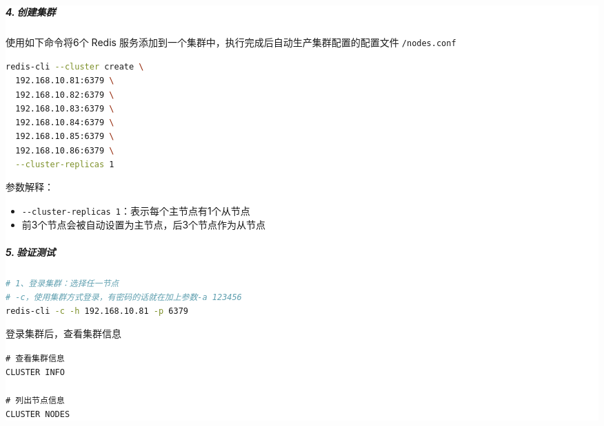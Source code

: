 

##### 4. 创建集群

使用如下命令将6个 Redis 服务添加到一个集群中，执行完成后自动生产集群配置的配置文件 `/nodes.conf `

~~~bash
redis-cli --cluster create \
  192.168.10.81:6379 \
  192.168.10.82:6379 \
  192.168.10.83:6379 \
  192.168.10.84:6379 \
  192.168.10.85:6379 \
  192.168.10.86:6379 \
  --cluster-replicas 1
~~~

参数解释：

- `--cluster-replicas 1`：表示每个主节点有1个从节点
- 前3个节点会被自动设置为主节点，后3个节点作为从节点





##### 5. 验证测试

~~~bash
# 1、登录集群：选择任一节点
# -c，使用集群方式登录，有密码的话就在加上参数-a 123456
redis-cli -c -h 192.168.10.81 -p 6379 
~~~

登录集群后，查看集群信息

~~~redis
# 查看集群信息
CLUSTER INFO

# 列出节点信息
CLUSTER NODES
~~~





